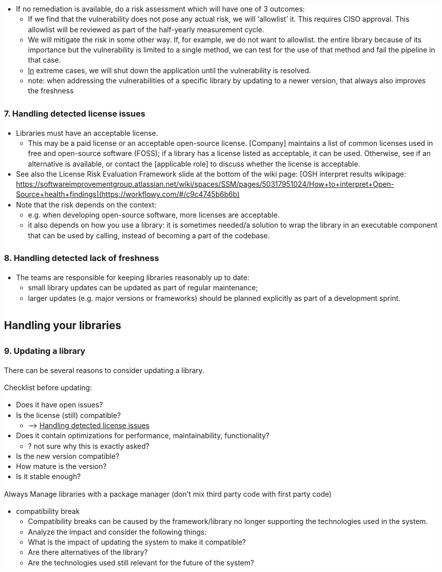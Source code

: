 - If no remediation is available, do a risk assessment which will have one of 3 outcomes:
  - If we find that the vulnerability does not pose any actual risk, we will ‘allowlist’ it. This requires CISO approval. This allowlist will be reviewed as part of the half-yearly measurement cycle.
  - We will mitigate the risk in some other way. If, for example, we do not want to allowlist. the entire library because of its importance but the vulnerability is limited to a single method, we can test for the use of that method and fail the pipeline in that case.
  - [In](http://3.in/) extreme cases, we will shut down the application until the vulnerability is resolved.
  - note: when addressing the vulnerabilities of a specific library by updating to a newer version, that always also improves the freshness
  
### 7. Handling detected license issues
- Libraries must have an acceptable license.
  - This may be a paid license or an acceptable open-source license. [Company] maintains a list of common licenses used in free and open-source software (FOSS); if a library has a license listed as acceptable, it can be used. Otherwise, see if an alternative is available, or contact the [applicable role] to discuss whether the license is acceptable.
- See also the License Risk Evaluation Framework slide at the bottom of the wiki page: [OSH interpret results wikipage: https://softwareimprovementgroup.atlassian.net/wiki/spaces/SSM/pages/50317951024/How+to+interpret+Open-Source+health+findings](https://workflowy.com/#/c9c4745b6b6b)
- Note that the risk depends on the context: 
  - e.g. when developing open-source software, more licenses are acceptable.
  - it also depends on how you use a library: it is sometimes needed/a solution to wrap the library in an executable component that can be used by calling, instead of becoming a part of the codebase.

### 8. Handling detected lack of freshness
- The teams are responsible for keeping libraries reasonably up to date: 
  - small library updates can be updated as part of regular maintenance; 
  - larger updates (e.g. major versions or frameworks) should be planned explicitly as part of a development sprint.


## Handling your libraries


### 9. Updating a library
There can be several reasons to consider updating a library.

Checklist before updating:
- Does it have open issues?​
- Is the license (still) compatible?​
  - --> [Handling detected license issues](#handling-detected-license-issues)
- Does it contain optimizations for performance, maintainability, functionality?​
  - ? not sure why this is exactly asked?
- Is the new version compatible?  ​
- How mature is the version?​
- Is it stable enough?​

Always Manage libraries with a package manager (don’t mix third party code with first party code)​

- compatibility break
  - Compatibility breaks can be caused by the framework/library no longer supporting the technologies used in the system.​
  - Analyze the impact and consider the following things:​
  - What is the impact of updating the system to make it compatible?​
  - Are there alternatives of the library?​
  - Are the technologies used still relevant for the future of the system?​
